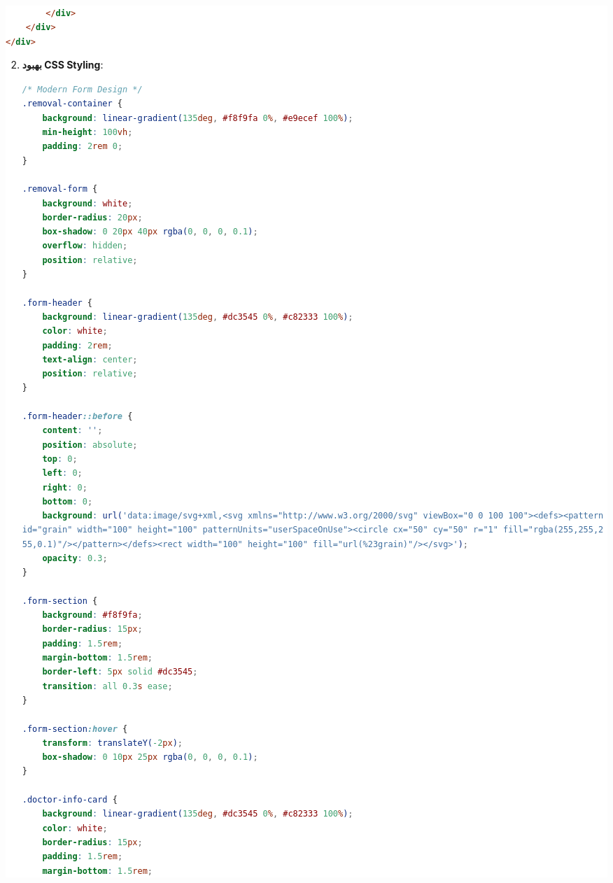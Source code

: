    ```html
           </div>
       </div>
   </div>
   ```

2. **بهبود CSS Styling**:
   ```css
   /* Modern Form Design */
   .removal-container {
       background: linear-gradient(135deg, #f8f9fa 0%, #e9ecef 100%);
       min-height: 100vh;
       padding: 2rem 0;
   }

   .removal-form {
       background: white;
       border-radius: 20px;
       box-shadow: 0 20px 40px rgba(0, 0, 0, 0.1);
       overflow: hidden;
       position: relative;
   }

   .form-header {
       background: linear-gradient(135deg, #dc3545 0%, #c82333 100%);
       color: white;
       padding: 2rem;
       text-align: center;
       position: relative;
   }

   .form-header::before {
       content: '';
       position: absolute;
       top: 0;
       left: 0;
       right: 0;
       bottom: 0;
       background: url('data:image/svg+xml,<svg xmlns="http://www.w3.org/2000/svg" viewBox="0 0 100 100"><defs><pattern id="grain" width="100" height="100" patternUnits="userSpaceOnUse"><circle cx="50" cy="50" r="1" fill="rgba(255,255,255,0.1)"/></pattern></defs><rect width="100" height="100" fill="url(%23grain)"/></svg>');
       opacity: 0.3;
   }

   .form-section {
       background: #f8f9fa;
       border-radius: 15px;
       padding: 1.5rem;
       margin-bottom: 1.5rem;
       border-left: 5px solid #dc3545;
       transition: all 0.3s ease;
   }

   .form-section:hover {
       transform: translateY(-2px);
       box-shadow: 0 10px 25px rgba(0, 0, 0, 0.1);
   }

   .doctor-info-card {
       background: linear-gradient(135deg, #dc3545 0%, #c82333 100%);
       color: white;
       border-radius: 15px;
       padding: 1.5rem;
       margin-bottom: 1.5rem;
   ```